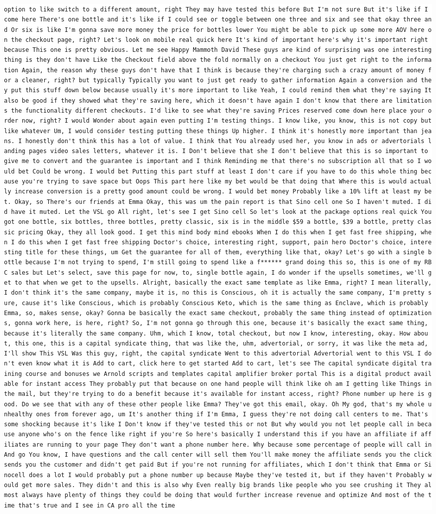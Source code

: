 ```
option to like switch to a different amount, right They may have tested this before But I'm not sure But it's like if I come here There's one bottle and it's like if I could see or toggle between one three and six and see that okay three and Or six is like I'm gonna save more money the price for bottles lower You might be able to pick up some more AOV here on the checkout page, right? Let's look on mobile real quick here It's kind of important here's why it's important right because This one is pretty obvious. Let me see Happy Mammoth David These guys are kind of surprising was one interesting thing is they don't have Like the Checkout field above the fold normally on a checkout You just get right to the information Again, the reason why these guys don't have that I think is because they're charging such a crazy amount of money for a cleaner, right? but typically Typically you want to just get ready to gather information Again a conversion and they put this stuff down below because usually it's more important to like Yeah, I could remind them what they're saying It also be good if they showed what they're saving here, which it doesn't have again I don't know that there are limitations the functionality different checkouts. I'd like to see what they're saving Prices reserved come down here place your order now, right? I would Wonder about again even putting I'm testing things. I know like, you know, this is not copy but like whatever Um, I would consider testing putting these things Up higher. I think it's honestly more important than jeans. I honestly don't think this has a lot of value. I think that You already used her, you know in ads or advertorials landing pages video sales letters, whatever it is. I Don't believe that she I don't believe that this is so important to give me to convert and the guarantee is important and I think Reminding me that there's no subscription all that so I would bet Could be wrong. I would bet Putting this part stuff at least I don't care if you have to do this whole thing because you're trying to save space but Oops This part here like my bet would be that doing that Where this is would actually increase conversion is a pretty good amount could be wrong. I would bet money Probably like a 10% lift at least my bet. Okay, so There's our friends at Emma Okay, this was um the pain report is that Sino cell one So I haven't muted. I did have it muted. Let the VSL go All right, let's see I get Sino cell So let's look at the package options real quick You got one bottle, six bottles, three bottles, pretty classic, six is in the middle $59 a bottle, $39 a bottle, pretty classic pricing Okay, they all look good. I get this mind body mind ebooks When I do this when I get fast free shipping, when I do this when I get fast free shipping Doctor's choice, interesting right, support, pain hero Doctor's choice, interesting title for these things, um Get the guarantee for all of them, everything like that, okay? Let's go with a single bottle because I'm not trying to spend, I'm still going to spend like a f****** grand doing this so, this is one of my RBC sales but Let's select, save this page for now, to, single bottle again, I do wonder if the upsells sometimes, we'll get to that when we get to the upsells. Alright, basically the exact same template as like Emma, right? I mean literally, I don't think it's the same company, maybe it is, no this is Conscious, oh it is actually the same company, I'm pretty sure, cause it's like Conscious, which is probably Conscious Keto, which is the same thing as Enclave, which is probably Emma, so, makes sense, okay? Gonna be basically the exact same checkout, probably the same thing instead of optimizations, gonna work here, is here, right? So, I'm not gonna go through this one, because it's basically the exact same thing, because it's literally the same company. Uhm, which I know, total checkout, but now I know, interesting, okay. How about, this one, this is a capital syndicate thing, that was like the, uhm, advertorial, or sorry, it was like the meta ad, I'll show This VSL Was this guy, right, the capital syndicate Went to this advertorial Advertorial went to this VSL I don't even know what it is Add to cart, click here to get started Add to cart, let's see The capital syndicate digital training course and bonuses we Arnold scripts and templates capital amplifier broker portal This is a digital product available for instant access They probably put that because on one hand people will think like oh am I getting like Things in the mail, but they're trying to do a benefit because it's available for instant access, right? Phone number up here is good. Do we see that with any of these other people like Emma? They've got this email, okay. Oh My god, that's my whole unhealthy ones from forever ago, um It's another thing if I'm Emma, I guess they're not doing call centers to me. That's some shocking because it's like I Don't know if they've tested this or not But why would you not let people call in because anyone who's on the fence like right if you're So here's basically I understand this if you have an affiliate if affiliates are running to your page They don't want a phone number here. Why because some percentage of people will call in And go You know, I have questions and the call center will sell them You'll make money the affiliate sends you the click sends you the customer and didn't get paid But if you're not running for affiliates, which I don't think that Emma or Sinocell does a lot I would probably put a phone number up because Maybe they've tested it, but if they haven't Probably would get more sales. They didn't and this is also why Even really big brands like people who you see crushing it They almost always have plenty of things they could be doing that would further increase revenue and optimize And most of the time that's true and I see in CA pro all the time
```